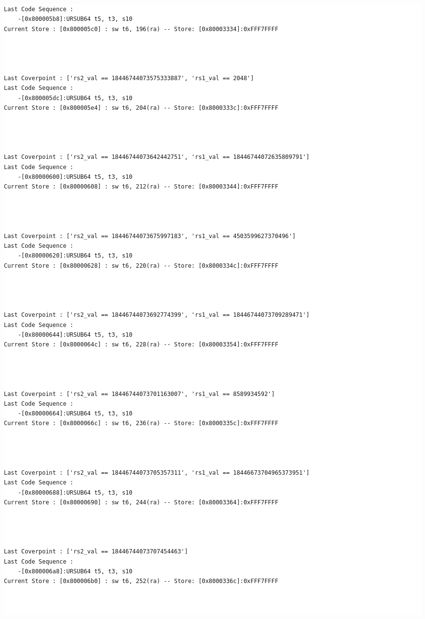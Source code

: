 ```
Last Code Sequence : 
	-[0x800005b8]:URSUB64 t5, t3, s10
Current Store : [0x800005c0] : sw t6, 196(ra) -- Store: [0x80003334]:0xFFF7FFFF




Last Coverpoint : ['rs2_val == 18446744073575333887', 'rs1_val == 2048']
Last Code Sequence : 
	-[0x800005dc]:URSUB64 t5, t3, s10
Current Store : [0x800005e4] : sw t6, 204(ra) -- Store: [0x8000333c]:0xFFF7FFFF




Last Coverpoint : ['rs2_val == 18446744073642442751', 'rs1_val == 18446744072635809791']
Last Code Sequence : 
	-[0x80000600]:URSUB64 t5, t3, s10
Current Store : [0x80000608] : sw t6, 212(ra) -- Store: [0x80003344]:0xFFF7FFFF




Last Coverpoint : ['rs2_val == 18446744073675997183', 'rs1_val == 4503599627370496']
Last Code Sequence : 
	-[0x80000620]:URSUB64 t5, t3, s10
Current Store : [0x80000628] : sw t6, 220(ra) -- Store: [0x8000334c]:0xFFF7FFFF




Last Coverpoint : ['rs2_val == 18446744073692774399', 'rs1_val == 18446744073709289471']
Last Code Sequence : 
	-[0x80000644]:URSUB64 t5, t3, s10
Current Store : [0x8000064c] : sw t6, 228(ra) -- Store: [0x80003354]:0xFFF7FFFF




Last Coverpoint : ['rs2_val == 18446744073701163007', 'rs1_val == 8589934592']
Last Code Sequence : 
	-[0x80000664]:URSUB64 t5, t3, s10
Current Store : [0x8000066c] : sw t6, 236(ra) -- Store: [0x8000335c]:0xFFF7FFFF




Last Coverpoint : ['rs2_val == 18446744073705357311', 'rs1_val == 18446673704965373951']
Last Code Sequence : 
	-[0x80000688]:URSUB64 t5, t3, s10
Current Store : [0x80000690] : sw t6, 244(ra) -- Store: [0x80003364]:0xFFF7FFFF




Last Coverpoint : ['rs2_val == 18446744073707454463']
Last Code Sequence : 
	-[0x800006a8]:URSUB64 t5, t3, s10
Current Store : [0x800006b0] : sw t6, 252(ra) -- Store: [0x8000336c]:0xFFF7FFFF




```
